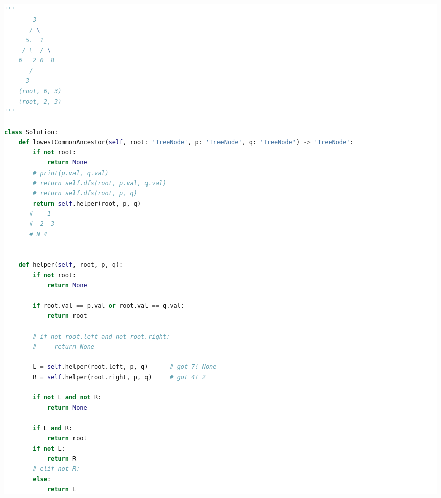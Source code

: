 ```python
'''
        3
       / \
      5.  1
     / \  / \
    6   2 0  8
       /
      3
    (root, 6, 3)
    (root, 2, 3)
'''

class Solution:        
    def lowestCommonAncestor(self, root: 'TreeNode', p: 'TreeNode', q: 'TreeNode') -> 'TreeNode':
        if not root:
            return None
        # print(p.val, q.val)
        # return self.dfs(root, p.val, q.val)
        # return self.dfs(root, p, q)
        return self.helper(root, p, q)
       #    1
       #  2  3 
       # N 4    

        
    def helper(self, root, p, q):
        if not root:
            return None
        
        if root.val == p.val or root.val == q.val:
            return root
        
        # if not root.left and not root.right:
        #     return None
        
        L = self.helper(root.left, p, q)      # got 7! None
        R = self.helper(root.right, p, q)     # got 4! 2
        
        if not L and not R:
            return None
        
        if L and R: 
            return root
        if not L: 
            return R
        # elif not R:
        else:
            return L
```

